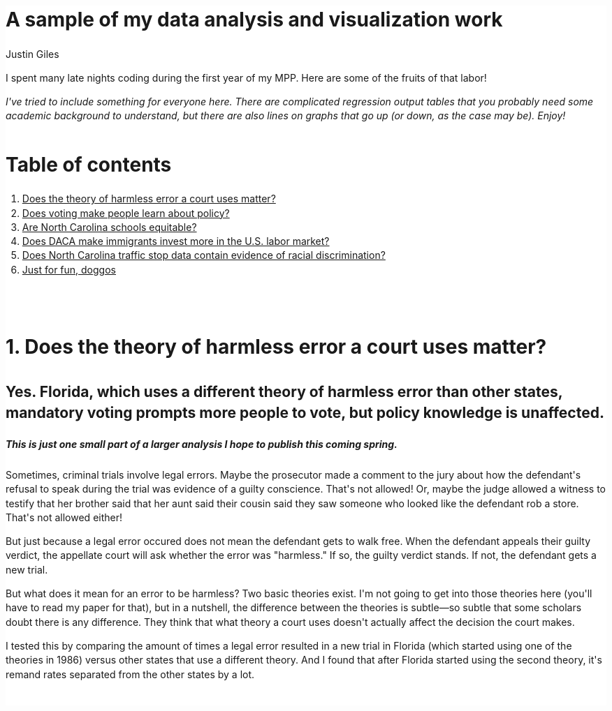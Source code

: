 A sample of my data analysis and visualization work
================
Justin Giles

I spent many late nights coding during the first year of my MPP.  Here are some of the fruits of that labor!

*I've tried to include something for everyone here.  There are complicated regression output tables that you probably need some academic background to understand, but there are also lines on graphs that go up (or down, as the case may be).  Enjoy!*

# Table of contents
1. [Does the theory of harmless error a court uses matter?](#HE)
2. [Does voting make people learn about policy?](#rdd)
3. [Are North Carolina schools equitable?](#schools)
4. [Does DACA make immigrants invest more in the U.S. labor market?](#did)
5. [Does North Carolina traffic stop data contain evidence of racial discrimination?](#vod)
6. [Just for fun, doggos](#dogs)
<br/> <br/> <br/>

<a name="HE"></a>
# 1. Does the theory of harmless error a court uses matter?
## Yes. Florida, which uses a different theory of harmless error than other states, mandatory voting prompts more people to vote, but policy knowledge is unaffected.
##### *This is just one small part of a larger analysis I hope to publish this coming spring.*
Sometimes, criminal trials involve legal errors.  Maybe the prosecutor made a comment to the jury about how the defendant's refusal to speak during the trial was evidence of a guilty conscience.  That's not allowed!  Or, maybe the judge allowed a witness to testify that her brother said that her aunt said their cousin said they saw someone who looked like the defendant rob a store.  That's not allowed either!

But just because a legal error occured does not mean the defendant gets to walk free.  When the defendant appeals their guilty verdict, the appellate court will ask whether the error was "harmless."  If so, the guilty verdict stands.  If not, the defendant gets a new trial.

But what does it mean for an error to be harmless?  Two basic theories exist.  I'm not going to get into those theories here (you'll have to read my paper for that), but in a nutshell, the difference between the theories is subtle—so subtle that some scholars doubt there is any difference.  They think that what theory a court uses doesn't actually affect the decision the court makes.

I tested this by comparing the amount of times a legal error resulted in a new trial in Florida (which started using one of the theories in 1986) versus other states that use a different theory.  And I found that after Florida started using the second theory, it's remand rates separated from the other states by a lot.

<br/>